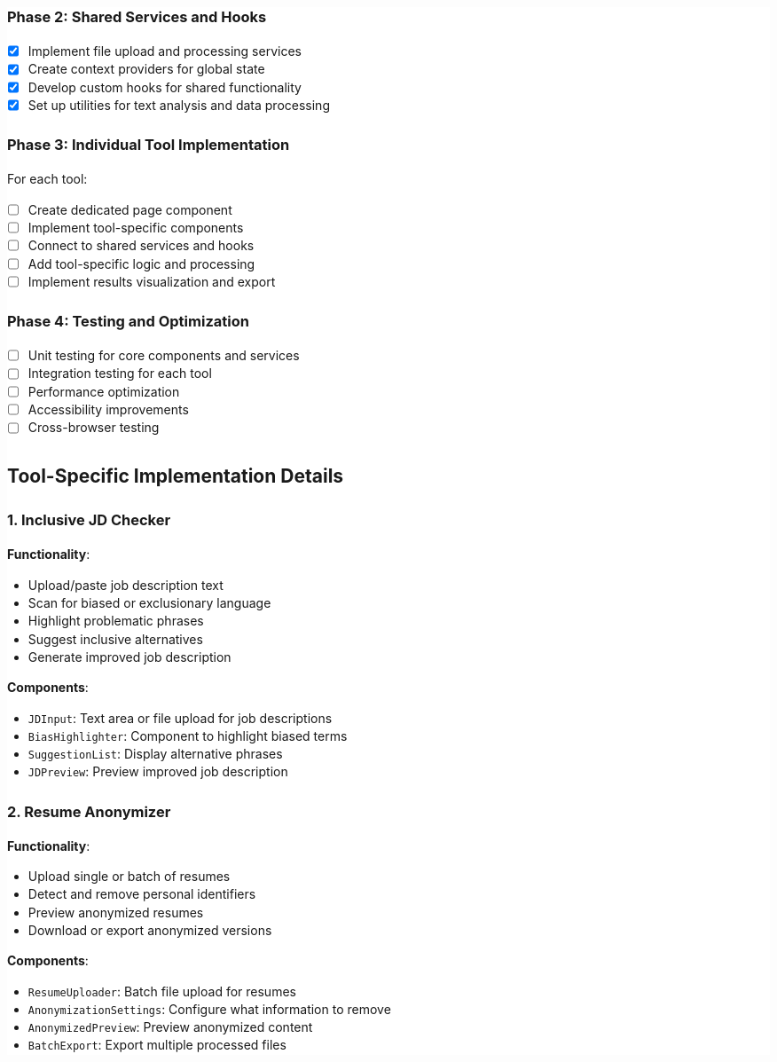 ### Phase 2: Shared Services and Hooks

- [x] Implement file upload and processing services
- [x] Create context providers for global state
- [x] Develop custom hooks for shared functionality
- [x] Set up utilities for text analysis and data processing

### Phase 3: Individual Tool Implementation

For each tool:
- [ ] Create dedicated page component
- [ ] Implement tool-specific components
- [ ] Connect to shared services and hooks
- [ ] Add tool-specific logic and processing
- [ ] Implement results visualization and export

### Phase 4: Testing and Optimization

- [ ] Unit testing for core components and services
- [ ] Integration testing for each tool
- [ ] Performance optimization
- [ ] Accessibility improvements
- [ ] Cross-browser testing

## Tool-Specific Implementation Details

### 1. Inclusive JD Checker

**Functionality**:
- Upload/paste job description text
- Scan for biased or exclusionary language
- Highlight problematic phrases
- Suggest inclusive alternatives
- Generate improved job description

**Components**:
- `JDInput`: Text area or file upload for job descriptions
- `BiasHighlighter`: Component to highlight biased terms
- `SuggestionList`: Display alternative phrases
- `JDPreview`: Preview improved job description

### 2. Resume Anonymizer

**Functionality**:
- Upload single or batch of resumes
- Detect and remove personal identifiers
- Preview anonymized resumes
- Download or export anonymized versions

**Components**:
- `ResumeUploader`: Batch file upload for resumes
- `AnonymizationSettings`: Configure what information to remove
- `AnonymizedPreview`: Preview anonymized content
- `BatchExport`: Export multiple processed files
